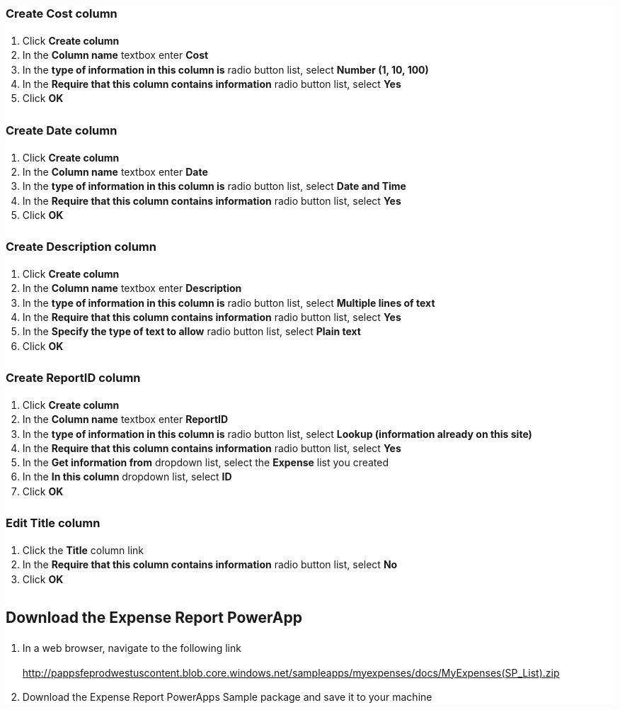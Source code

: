 ### Create Cost column

1. Click **Create column**
2. In the **Column name** textbox enter **Cost**
3. In the **type of information in this column is** radio button list, select **Number (1, 10, 100)**
4. In the **Require that this column contains information** radio button list, select **Yes**
5. Click **OK**

### Create Date column

1. Click **Create column**
2. In the **Column name** textbox enter **Date**
3. In the **type of information in this column is** radio button list, select **Date and Time**
4. In the **Require that this column contains information** radio button list, select **Yes**
5. Click **OK**

### Create Description column

1. Click **Create column**
2. In the **Column name** textbox enter **Description**
3. In the **type of information in this column is** radio button list, select **Multiple lines of text**
4. In the **Require that this column contains information** radio button list, select **Yes**
5. In the **Specify the type of text to allow** radio button list, select **Plain text**
6. Click **OK**

### Create ReportID column

1. Click **Create column**
2. In the **Column name** textbox enter **ReportID**
3. In the **type of information in this column is** radio button list, select **Lookup (information already on this site)**
4. In the **Require that this column contains information** radio button list, select **Yes**
5. In the **Get information from** dropdown list, select the **Expense** list you created
6. In the **In this column** dropdown list, select **ID**
7. Click **OK**

### Edit Title column

1. Click the **Title** column link
2. In the **Require that this column contains information** radio button list, select **No**
3. Click **OK**

## Download the Expense Report PowerApp

1.	In a web browser, navigate to the following link

	http://pappsfeprodwestuscontent.blob.core.windows.net/sampleapps/myexpenses/docs/MyExpenses(SP_List).zip

2.	Download the Expense Report PowerApps Sample package and save it to your machine
